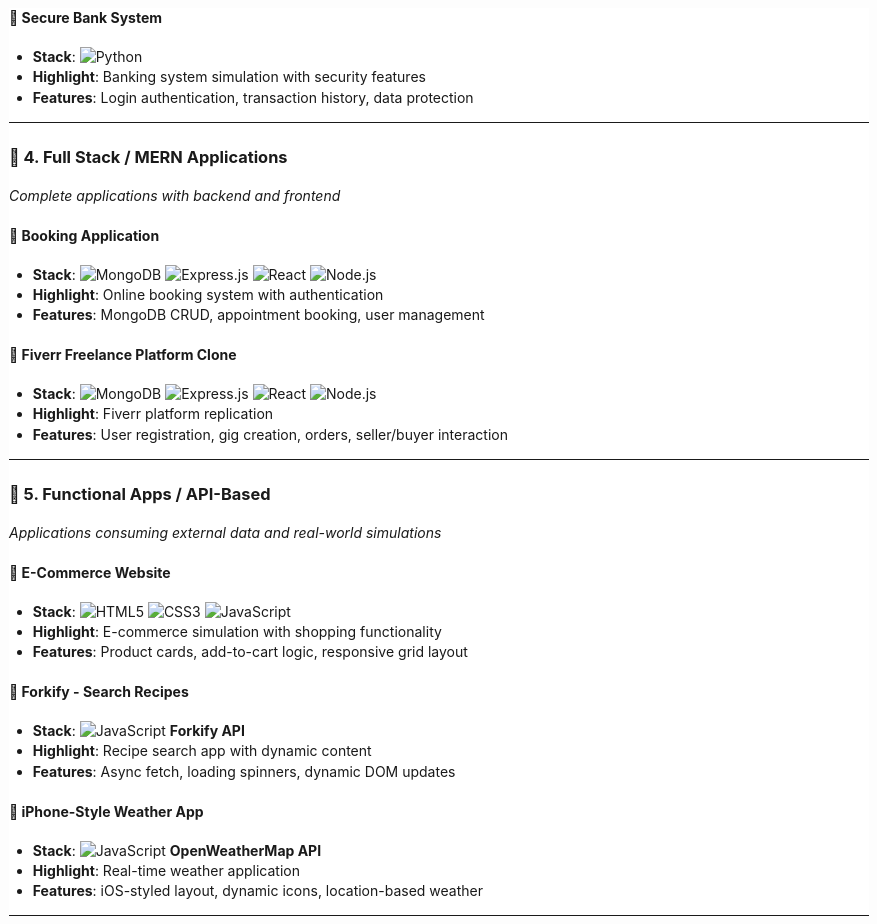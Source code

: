 #### **🔹 Secure Bank System**
- **Stack**: ![Python](https://img.shields.io/badge/Python-3776AB?style=flat&logo=python&logoColor=white)
- **Highlight**: Banking system simulation with security features
- **Features**: Login authentication, transaction history, data protection

---

### **🔧 4. Full Stack / MERN Applications**
*Complete applications with backend and frontend*

#### **🔹 Booking Application**
- **Stack**: ![MongoDB](https://img.shields.io/badge/MongoDB-4EA94B?style=flat&logo=mongodb&logoColor=white) ![Express.js](https://img.shields.io/badge/Express.js-000000?style=flat&logo=express&logoColor=white) ![React](https://img.shields.io/badge/React-20232A?style=flat&logo=react&logoColor=61DAFB) ![Node.js](https://img.shields.io/badge/Node.js-339933?style=flat&logo=node.js&logoColor=white)
- **Highlight**: Online booking system with authentication
- **Features**: MongoDB CRUD, appointment booking, user management

#### **🔹 Fiverr Freelance Platform Clone**
- **Stack**: ![MongoDB](https://img.shields.io/badge/MongoDB-4EA94B?style=flat&logo=mongodb&logoColor=white) ![Express.js](https://img.shields.io/badge/Express.js-000000?style=flat&logo=express&logoColor=white) ![React](https://img.shields.io/badge/React-20232A?style=flat&logo=react&logoColor=61DAFB) ![Node.js](https://img.shields.io/badge/Node.js-339933?style=flat&logo=node.js&logoColor=white)
- **Highlight**: Fiverr platform replication
- **Features**: User registration, gig creation, orders, seller/buyer interaction

---

### **🛒 5. Functional Apps / API-Based**
*Applications consuming external data and real-world simulations*

#### **🔹 E-Commerce Website**
- **Stack**: ![HTML5](https://img.shields.io/badge/HTML5-E34F26?style=flat&logo=html5&logoColor=white) ![CSS3](https://img.shields.io/badge/CSS3-1572B6?style=flat&logo=css3&logoColor=white) ![JavaScript](https://img.shields.io/badge/JavaScript-F7DF1E?style=flat&logo=javascript&logoColor=black)
- **Highlight**: E-commerce simulation with shopping functionality
- **Features**: Product cards, add-to-cart logic, responsive grid layout

#### **🔹 Forkify - Search Recipes**
- **Stack**: ![JavaScript](https://img.shields.io/badge/JavaScript-F7DF1E?style=flat&logo=javascript&logoColor=black) **Forkify API**
- **Highlight**: Recipe search app with dynamic content
- **Features**: Async fetch, loading spinners, dynamic DOM updates

#### **🔹 iPhone-Style Weather App**
- **Stack**: ![JavaScript](https://img.shields.io/badge/JavaScript-F7DF1E?style=flat&logo=javascript&logoColor=black) **OpenWeatherMap API**
- **Highlight**: Real-time weather application
- **Features**: iOS-styled layout, dynamic icons, location-based weather

---